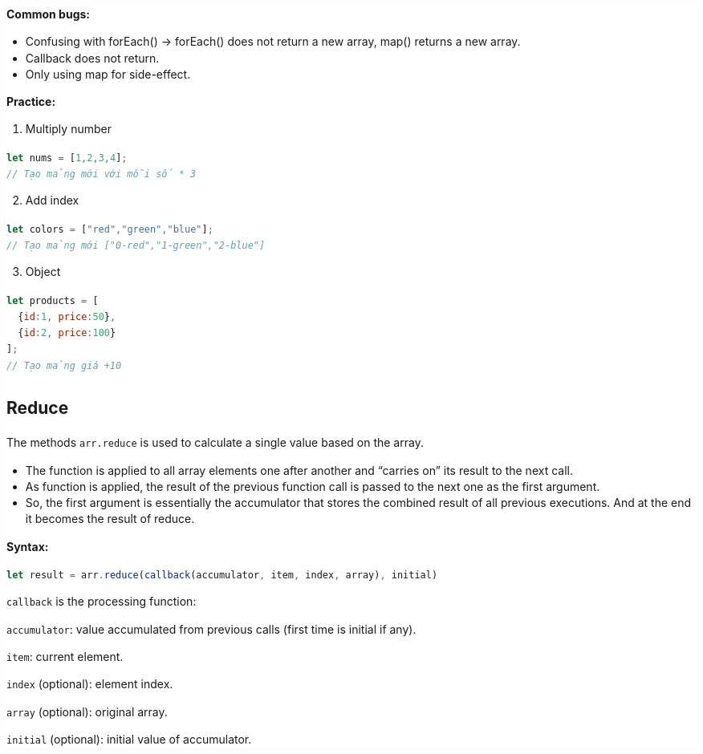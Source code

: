 **Common bugs:**

*   Confusing with forEach() → forEach() does not return a new array, map() returns a new array.
*   Callback does not return.
*   Only using map for side-effect.

**Practice:**

1.  Multiply number

```javascript
let nums = [1,2,3,4];
// Tạo mảng mới với mỗi số * 3
```

2.  Add index

```javascript
let colors = ["red","green","blue"];
// Tạo mảng mới ["0-red","1-green","2-blue"]
```

3.  Object

```javascript
let products = [
  {id:1, price:50},
  {id:2, price:100}
];
// Tạo mảng giá +10
```

## Reduce

The methods `arr.reduce` is used to calculate a single value based on the array.

*   The function is applied to all array elements one after another and “carries on” its result to the next call.
*   As function is applied, the result of the previous function call is passed to the next one as the first argument.
*   So, the first argument is essentially the accumulator that stores the combined result of all previous executions. And at the end it becomes the result of reduce.

**Syntax:**

```javascript
let result = arr.reduce(callback(accumulator, item, index, array), initial)
```

`callback` is the processing function:

`accumulator`: value accumulated from previous calls (first time is initial if any).

`item`: current element.

`index` (optional): element index.

`array` (optional): original array.

`initial` (optional): initial value of accumulator.

